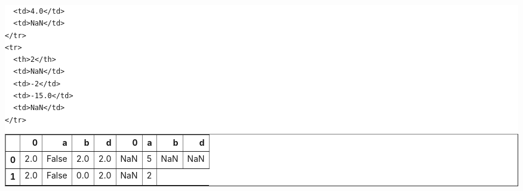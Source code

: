       <td>4.0</td>
      <td>NaN</td>
    </tr>
    <tr>
      <th>2</th>
      <td>NaN</td>
      <td>-2</td>
      <td>-15.0</td>
      <td>NaN</td>
    </tr>
  </tbody>
</table>
</div>






<div>
<style scoped>
    .dataframe tbody tr th:only-of-type {
        vertical-align: middle;
    }

    .dataframe tbody tr th {
        vertical-align: top;
    }

    .dataframe thead th {
        text-align: right;
    }
</style>
<table border="1" class="styledtable">
  <thead>
    <tr style="text-align: right;">
      <th></th>
      <th>0</th>
      <th>a</th>
      <th>b</th>
      <th>d</th>
      <th>0</th>
      <th>a</th>
      <th>b</th>
      <th>d</th>
    </tr>
  </thead>
  <tbody>
    <tr>
      <th>0</th>
      <td>2.0</td>
      <td>False</td>
      <td>2.0</td>
      <td>2.0</td>
      <td>NaN</td>
      <td>5</td>
      <td>NaN</td>
      <td>NaN</td>
    </tr>
    <tr>
      <th>1</th>
      <td>2.0</td>
      <td>False</td>
      <td>0.0</td>
      <td>2.0</td>
      <td>NaN</td>
      <td>2</td>